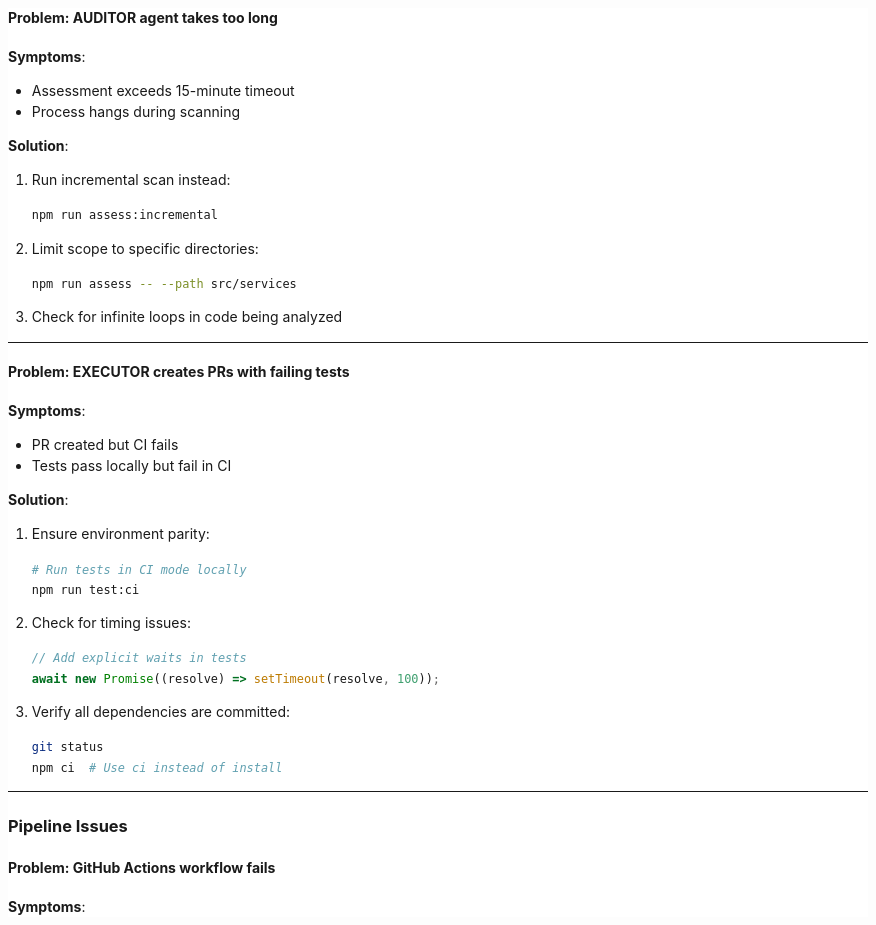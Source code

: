 #### Problem: AUDITOR agent takes too long

**Symptoms**:

- Assessment exceeds 15-minute timeout
- Process hangs during scanning

**Solution**:

1. Run incremental scan instead:

   ```bash
   npm run assess:incremental
   ```

2. Limit scope to specific directories:

   ```bash
   npm run assess -- --path src/services
   ```

3. Check for infinite loops in code being analyzed

---

#### Problem: EXECUTOR creates PRs with failing tests

**Symptoms**:

- PR created but CI fails
- Tests pass locally but fail in CI

**Solution**:

1. Ensure environment parity:

   ```bash
   # Run tests in CI mode locally
   npm run test:ci
   ```

2. Check for timing issues:

   ```javascript
   // Add explicit waits in tests
   await new Promise((resolve) => setTimeout(resolve, 100));
   ```

3. Verify all dependencies are committed:
   ```bash
   git status
   npm ci  # Use ci instead of install
   ```

---

### Pipeline Issues

#### Problem: GitHub Actions workflow fails

**Symptoms**:
